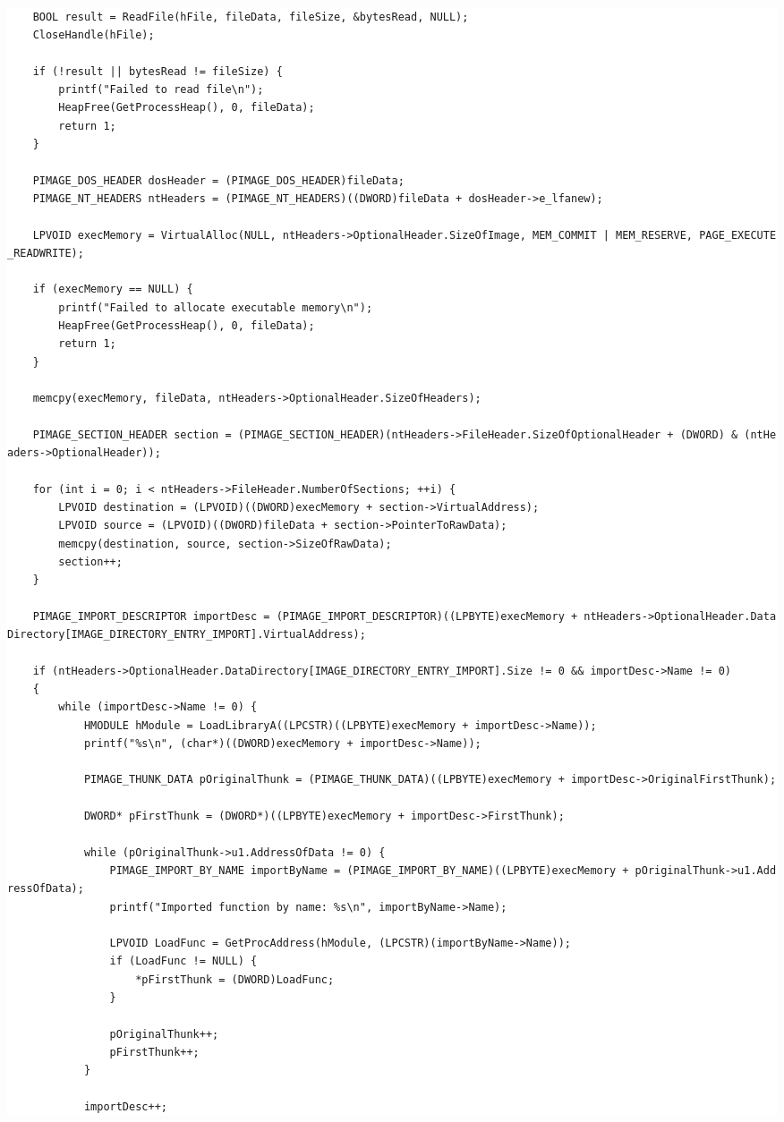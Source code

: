 ```
	BOOL result = ReadFile(hFile, fileData, fileSize, &bytesRead, NULL);
	CloseHandle(hFile);

	if (!result || bytesRead != fileSize) {
		printf("Failed to read file\n");
		HeapFree(GetProcessHeap(), 0, fileData);
		return 1;
	}

	PIMAGE_DOS_HEADER dosHeader = (PIMAGE_DOS_HEADER)fileData;
	PIMAGE_NT_HEADERS ntHeaders = (PIMAGE_NT_HEADERS)((DWORD)fileData + dosHeader->e_lfanew);

	LPVOID execMemory = VirtualAlloc(NULL, ntHeaders->OptionalHeader.SizeOfImage, MEM_COMMIT | MEM_RESERVE, PAGE_EXECUTE_READWRITE);

	if (execMemory == NULL) {
		printf("Failed to allocate executable memory\n");
		HeapFree(GetProcessHeap(), 0, fileData);
		return 1;
	}

	memcpy(execMemory, fileData, ntHeaders->OptionalHeader.SizeOfHeaders);

	PIMAGE_SECTION_HEADER section = (PIMAGE_SECTION_HEADER)(ntHeaders->FileHeader.SizeOfOptionalHeader + (DWORD) & (ntHeaders->OptionalHeader));

	for (int i = 0; i < ntHeaders->FileHeader.NumberOfSections; ++i) {
		LPVOID destination = (LPVOID)((DWORD)execMemory + section->VirtualAddress);
		LPVOID source = (LPVOID)((DWORD)fileData + section->PointerToRawData);
		memcpy(destination, source, section->SizeOfRawData);
		section++;
	}

	PIMAGE_IMPORT_DESCRIPTOR importDesc = (PIMAGE_IMPORT_DESCRIPTOR)((LPBYTE)execMemory + ntHeaders->OptionalHeader.DataDirectory[IMAGE_DIRECTORY_ENTRY_IMPORT].VirtualAddress);

	if (ntHeaders->OptionalHeader.DataDirectory[IMAGE_DIRECTORY_ENTRY_IMPORT].Size != 0 && importDesc->Name != 0)
	{
		while (importDesc->Name != 0) {
			HMODULE hModule = LoadLibraryA((LPCSTR)((LPBYTE)execMemory + importDesc->Name));
			printf("%s\n", (char*)((DWORD)execMemory + importDesc->Name));

			PIMAGE_THUNK_DATA pOriginalThunk = (PIMAGE_THUNK_DATA)((LPBYTE)execMemory + importDesc->OriginalFirstThunk);

			DWORD* pFirstThunk = (DWORD*)((LPBYTE)execMemory + importDesc->FirstThunk);

			while (pOriginalThunk->u1.AddressOfData != 0) {
				PIMAGE_IMPORT_BY_NAME importByName = (PIMAGE_IMPORT_BY_NAME)((LPBYTE)execMemory + pOriginalThunk->u1.AddressOfData);
				printf("Imported function by name: %s\n", importByName->Name);

				LPVOID LoadFunc = GetProcAddress(hModule, (LPCSTR)(importByName->Name));
				if (LoadFunc != NULL) {
					*pFirstThunk = (DWORD)LoadFunc;
				}

				pOriginalThunk++;
				pFirstThunk++;
			}

			importDesc++;
```